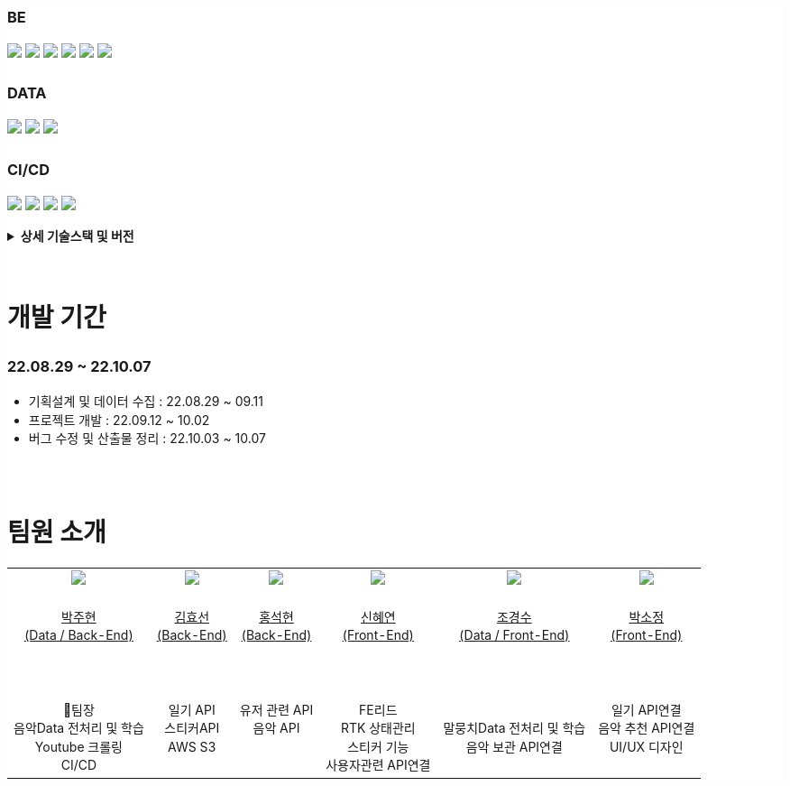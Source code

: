 ### BE

<img src="https://img.shields.io/badge/Python-3776AB?style=flat-square&logo=python&logoColor=white"/> <img src="https://img.shields.io/badge/django-092E20?style=flat-square&logo=django&logoColor=white"/> <img src="https://img.shields.io/badge/swagger-85EA2D?style=flat-square&logo=swagger&logoColor=white"/> <img src="https://img.shields.io/badge/-DRF-gray?style=flat-square&logoColor=white"/> <img src="https://img.shields.io/badge/-Oauth2-black?style=flat-square&logoColor=white"/> <img src="https://img.shields.io/badge/-AWS%20S3-red?style=flat-square&logoColor=white"/>


### DATA

<img src="https://img.shields.io/badge/Python-3776AB?style=flat-square&logo=python&logoColor=white"/> <img src="https://img.shields.io/badge/django-092E20?style=flat-square&logo=django&logoColor=white"/> <img src="https://img.shields.io/badge/jupyter-F37626?style=flat-square&logo=jupyter&logoColor=white"/>

### CI/CD

<img src="https://img.shields.io/badge/Jenkins-D24939?style=flat-square&logo=jenkins&logoColor=white"/> <img src="https://img.shields.io/badge/Docker-2496ED?style=flat-square&logo=docker&logoColor=white"/> <img src="https://img.shields.io/badge/NGINX-009639?style=flat-square&logo=nginx&logoColor=white"/> <img src="https://img.shields.io/badge/-AWS%20EC2-orange?style=flat-square&logo=AWS%20EC2&logoColor=white"/>

<details><summary> <b> 상세 기술스택 및 버전</b> </summary></details>



</br>

# 개발 기간
### 22.08.29 ~ 22.10.07
- 기획설계 및 데이터 수집 : 22.08.29 ~ 09.11 
- 프로젝트 개발 : 22.09.12 ~ 10.02
- 버그 수정 및 산출물 정리 : 22.10.03 ~ 10.07 

</br>

# 팀원 소개

<table>
    <tr>
        <td height="140px" align="center"> <a href="https://github.com/pjuju">
            <img src="https://avatars.githubusercontent.com/u/97617731?v=4" width="140px" /> <br><br> 박주현 <br>(Data / Back-End) </a> <br></td>
        <td height="140px" align="center"> <a href="https://github.com/KHyoseon">
            <img src="https://avatars.githubusercontent.com/u/58212404?v=4" width="140px" /> <br><br> 김효선 <br>(Back-End) </a> <br></td> 
        <td height="140px" align="center"> <a href="https://github.com/sskong777">
            <img src="https://avatars.githubusercontent.com/u/97655673?v=4" width="140px" /> <br><br> 홍석현 <br>(Back-End) </a> <br></td>
        <td height="140px" align="center"> <a href="https://github.com/MilanoBeer">
            <img src="https://avatars.githubusercontent.com/u/86315623?v=4" width="140px" /> <br><br> 신혜연 <br>(Front-End) </a> <br></td>
        <td height="140px" align="center"> <a href="https://github.com/jotreee">
            <img src="https://avatars.githubusercontent.com/u/97591033?v=4" width="140px" /> <br><br> 조경수 <br>(Data / Front-End) </a> <br></td> 
        <td height="140px" align="center"> <a href="https://github.com/sojung13">
            <img src="https://avatars.githubusercontent.com/u/97655624?v=4" width="140px" /> <br><br> 박소정 <br>(Front-End) </a> <br></td>
    </tr>
    <tr>
        <td align="center"> 👑팀장 <br> 음악Data 전처리 및 학습 <br> Youtube 크롤링 <br> CI/CD 
        <td align="center"> 일기 API <br> 스티커API <br> AWS S3 
        <td align="center"> 유저 관련 API <br> 음악 API
        <td align="center"> FE리드 <br> RTK 상태관리 <br> 스티커 기능 <br> 사용자관련 API연결
        <td align="center"> <br> 말뭉치Data 전처리 및 학습<br> 음악 보관 API연결
        <td align="center"> 일기 API연결 <br> 음악 추천 API연결 <br> UI/UX 디자인
    </tr>
</table>

